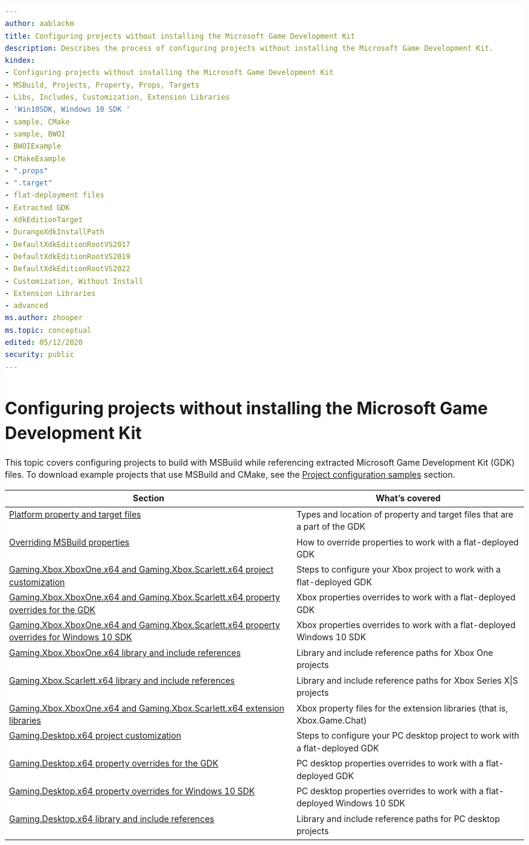 ```yaml
---
author: aablackm
title: Configuring projects without installing the Microsoft Game Development Kit
description: Describes the process of configuring projects without installing the Microsoft Game Development Kit.
kindex:
- Configuring projects without installing the Microsoft Game Development Kit
- MSBuild, Projects, Property, Props, Targets
- Libs, Includes, Customization, Extension Libraries
- 'Win10SDK, Windows 10 SDK '
- sample, CMake
- sample, BWOI
- BWOIExample
- CMakeExample
- ".props"
- ".target"
- flat-deployment files
- Extracted GDK
- XdkEditionTarget
- DurangoXdkInstallPath
- DefaultXdkEditionRootVS2017
- DefaultXdkEditionRootVS2019
- DefaultXdkEditionRootVS2022
- Customization, Without Install
- Extension Libraries
- advanced
ms.author: zhooper
ms.topic: conceptual
edited: 05/12/2020
security: public
---
```


# Configuring projects without installing the Microsoft Game Development Kit

This topic covers configuring projects to build with MSBuild while referencing extracted Microsoft Game Development Kit (GDK) files. To download example projects that use MSBuild and CMake, see the [Project configuration samples](#BWOI-Samples) section.

| Section | What’s covered |
|------- |------- |
| [Platform property and target files](#BWOI-PlatformsAndTargets) | Types and location of property and target files that are a part of the GDK |
| [Overriding MSBuild properties](#BWOI-OverridingProperties) | How to override properties to work with a flat-deployed GDK
| [Gaming.Xbox.XboxOne.x64 and Gaming.Xbox.Scarlett.x64 project customization](#BWOI-XboxProjects) | Steps to configure your Xbox project to work with a flat-deployed GDK |
| [Gaming.Xbox.XboxOne.x64 and Gaming.Xbox.Scarlett.x64 property overrides for the GDK](#BWOI-XboxGDKOverrides) | Xbox properties overrides to work with a flat-deployed GDK |
| [Gaming.Xbox.XboxOne.x64 and Gaming.Xbox.Scarlett.x64 property overrides for Windows 10 SDK](#BWOI-XboxSDKOverrides) | Xbox properties overrides to work with a flat-deployed Windows 10 SDK |
| [Gaming.Xbox.XboxOne.x64 library and include references](#BWOI-XboxOneReferences) | Library and include reference paths for Xbox One projects |
| [Gaming.Xbox.Scarlett.x64 library and include references](#BWOI-ScarlettReferences) | Library and include reference paths for Xbox Series X&#124;S projects |
| [Gaming.Xbox.XboxOne.x64 and Gaming.Xbox.Scarlett.x64 extension libraries](#BWOI-XboxExtensions) | Xbox property files for the extension libraries (that is, Xbox.Game.Chat) |
| [Gaming.Desktop.x64 project customization](#BWOI-DesktopProjects) | Steps to configure your PC desktop project to work with a flat-deployed GDK |
| [Gaming.Desktop.x64 property overrides for the GDK](#BWOI-DesktopGDKOverrides) | PC desktop properties overrides to work with a flat-deployed GDK |
| [Gaming.Desktop.x64 property overrides for Windows 10 SDK](#BWOI-DesktopSDKOverrides) | PC desktop properties overrides to work with a flat-deployed Windows 10 SDK |
| [Gaming.Desktop.x64 library and include references](#BWOI-DesktopReferences) | Library and include reference paths for PC desktop projects |